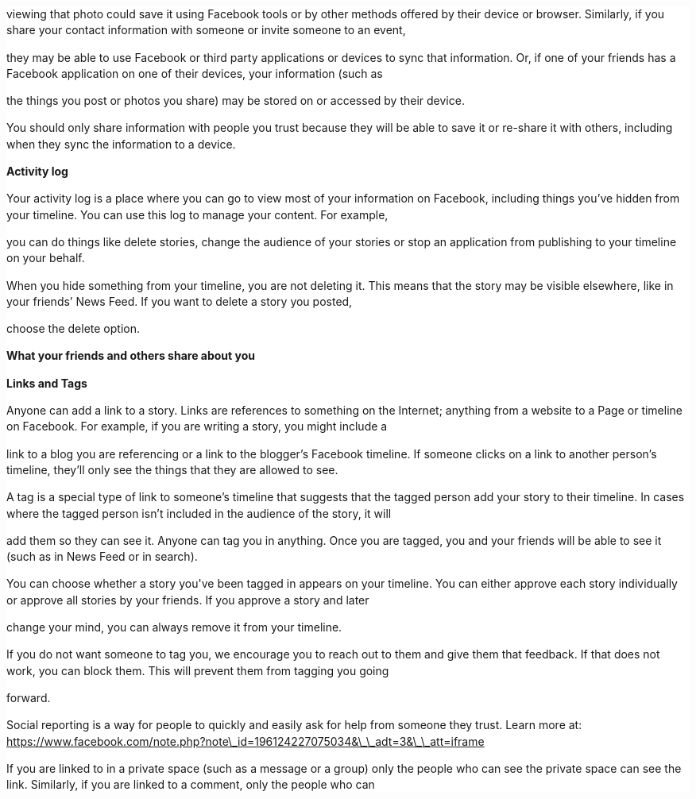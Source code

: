 viewing that photo could save it using Facebook tools or by other methods offered by their device or browser. Similarly, if you share your contact information with someone or invite someone to an event,

they may be able to use Facebook or third party applications or devices to sync that information. Or, if one of your friends has a Facebook application on one of their devices, your information (such as

the things you post or photos you share) may be stored on or accessed by their device.

 You should only share information with people you trust because they will be able to save it or re-share it with others, including when they sync the information to a device. 

**Activity log**

Your activity log is a place where you can go to view most of your information on Facebook, including things you’ve hidden from your timeline. You can use this log to manage your content. For example,

you can do things like delete stories, change the audience of your stories or stop an application from publishing to your timeline on your behalf.

 When you hide something from your timeline, you are not deleting it. This means that the story may be visible elsewhere, like in your friends’ News Feed. If you want to delete a story you posted,

choose the delete option.

**What your friends and others share about you**

**Links and Tags**

Anyone can add a link to a story. Links are references to something on the Internet; anything from a website to a Page or timeline on Facebook. For example, if you are writing a story, you might include a

link to a blog you are referencing or a link to the blogger’s Facebook timeline. If someone clicks on a link to another person’s timeline, they’ll only see the things that they are allowed to see. 

A tag is a special type of link to someone’s timeline that suggests that the tagged person add your story to their timeline. In cases where the tagged person isn’t included in the audience of the story, it will

add them so they can see it. Anyone can tag you in anything. Once you are tagged, you and your friends will be able to see it (such as in News Feed or in search).

You can choose whether a story you've been tagged in appears on your timeline. You can either approve each story individually or approve all stories by your friends. If you approve a story and later

change your mind, you can always remove it from your timeline.

If you do not want someone to tag you, we encourage you to reach out to them and give them that feedback. If that does not work, you can block them. This will prevent them from tagging you going

forward.

 Social reporting is a way for people to quickly and easily ask for help from someone they trust. Learn more at: https://www.facebook.com/note.php?note\_id=196124227075034&\_\_adt=3&\_\_att=iframe

 If you are linked to in a private space (such as a message or a group) only the people who can see the private space can see the link. Similarly, if you are linked to a comment, only the people who can
